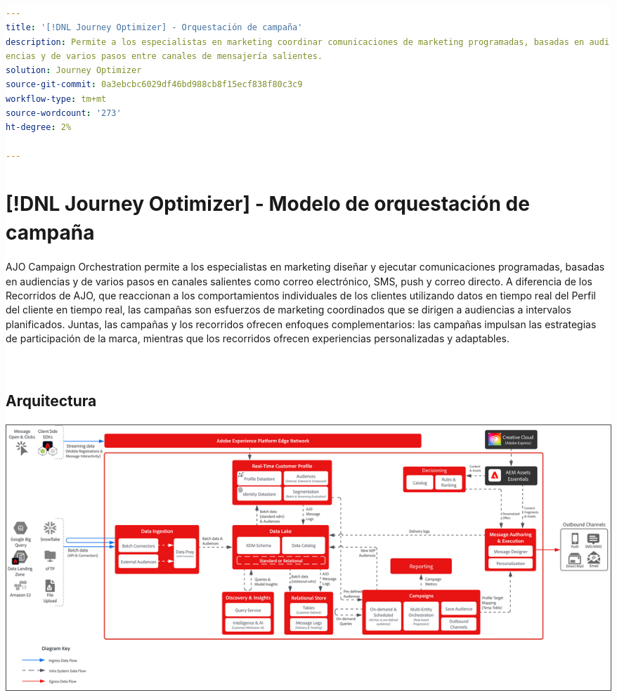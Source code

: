 ```yaml
---
title: '[!DNL Journey Optimizer] - Orquestación de campaña'
description: Permite a los especialistas en marketing coordinar comunicaciones de marketing programadas, basadas en audiencias y de varios pasos entre canales de mensajería salientes.
solution: Journey Optimizer
source-git-commit: 0a3ebcbc6029df46bd988cb8f15ecf838f80c3c9
workflow-type: tm+mt
source-wordcount: '273'
ht-degree: 2%

---
```


# [!DNL Journey Optimizer] - Modelo de orquestación de campaña

AJO Campaign Orchestration permite a los especialistas en marketing diseñar y ejecutar comunicaciones programadas, basadas en audiencias y de varios pasos en canales salientes como correo electrónico, SMS, push y correo directo. A diferencia de los Recorridos de AJO, que reaccionan a los comportamientos individuales de los clientes utilizando datos en tiempo real del Perfil del cliente en tiempo real, las campañas son esfuerzos de marketing coordinados que se dirigen a audiencias a intervalos planificados. Juntas, las campañas y los recorridos ofrecen enfoques complementarios: las campañas impulsan las estrategias de participación de la marca, mientras que los recorridos ofrecen experiencias personalizadas y adaptables.

<br>

## Arquitectura

<img src="images/ajo-campaigns-architecture.svg" alt="Arquitectura de referencia Modelo de orquestación de Adobe Journey Optimizer Campaign" style="width:100%; border:1px solid #4a4a4a" class="modal-image" />
